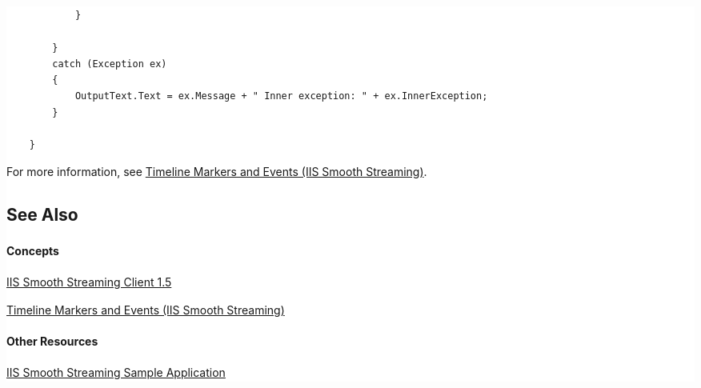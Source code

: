 ``` 
            }

        }
        catch (Exception ex)
        {
            OutputText.Text = ex.Message + " Inner exception: " + ex.InnerException;
        }

    }
```

For more information, see [Timeline Markers and Events (IIS Smooth Streaming)](timeline-markers-and-events.md).

## See Also

#### Concepts

[IIS Smooth Streaming Client 1.5](microsoft-smooth-streaming-client-2-0.md)

[Timeline Markers and Events (IIS Smooth Streaming)](timeline-markers-and-events.md)

#### Other Resources

[IIS Smooth Streaming Sample Application](http://go.microsoft.com/fwlink/?linkid=182167)

